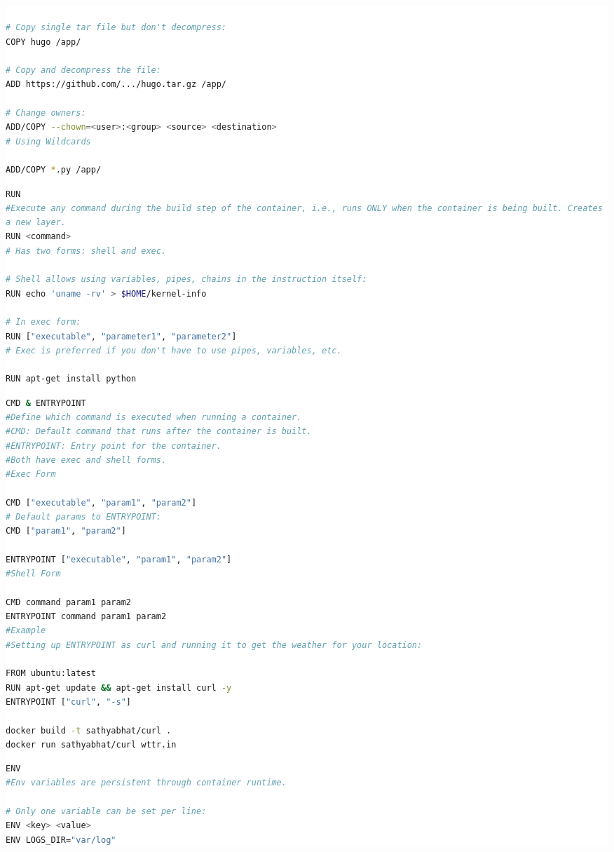 ```sh

# Copy single tar file but don't decompress:
COPY hugo /app/

# Copy and decompress the file:
ADD https://github.com/.../hugo.tar.gz /app/

# Change owners:
ADD/COPY --chown=<user>:<group> <source> <destination>
# Using Wildcards

ADD/COPY *.py /app/
```
```sh
RUN
#Execute any command during the build step of the container, i.e., runs ONLY when the container is being built. Creates a new layer.
RUN <command>
# Has two forms: shell and exec.

# Shell allows using variables, pipes, chains in the instruction itself:
RUN echo 'uname -rv' > $HOME/kernel-info

# In exec form:
RUN ["executable", "parameter1", "parameter2"]
# Exec is preferred if you don't have to use pipes, variables, etc.

RUN apt-get install python
```
```sh
CMD & ENTRYPOINT
#Define which command is executed when running a container.
#CMD: Default command that runs after the container is built.
#ENTRYPOINT: Entry point for the container.
#Both have exec and shell forms.
#Exec Form

CMD ["executable", "param1", "param2"]
# Default params to ENTRYPOINT:
CMD ["param1", "param2"]

ENTRYPOINT ["executable", "param1", "param2"]
#Shell Form

CMD command param1 param2
ENTRYPOINT command param1 param2
#Example
#Setting up ENTRYPOINT as curl and running it to get the weather for your location:

FROM ubuntu:latest
RUN apt-get update && apt-get install curl -y
ENTRYPOINT ["curl", "-s"]

docker build -t sathyabhat/curl .
docker run sathyabhat/curl wttr.in
```
```sh
ENV
#Env variables are persistent through container runtime.

# Only one variable can be set per line:
ENV <key> <value>
ENV LOGS_DIR="var/log"

```
